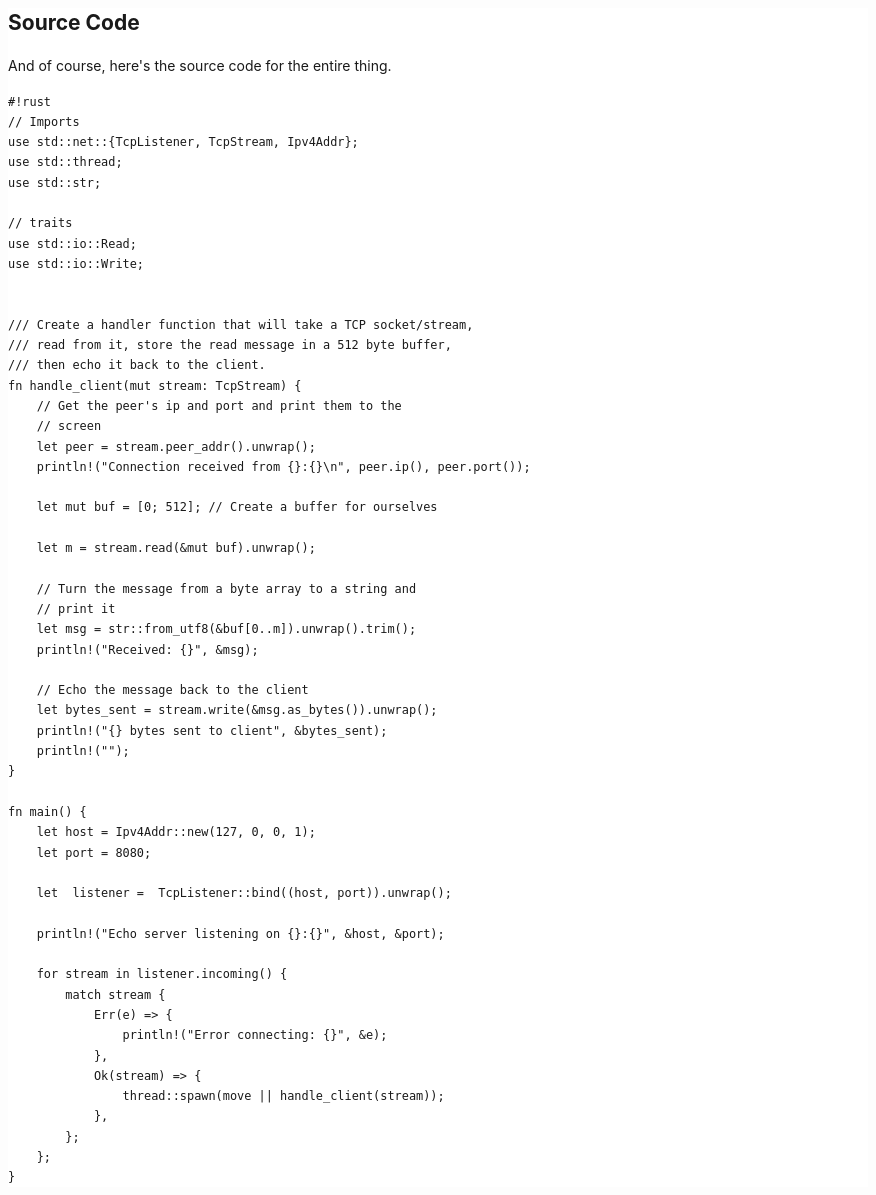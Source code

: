 ## Source Code

And of course, here's the source code for the entire thing.

    #!rust
    // Imports
    use std::net::{TcpListener, TcpStream, Ipv4Addr};
    use std::thread;
    use std::str;

    // traits
    use std::io::Read;
    use std::io::Write;


    /// Create a handler function that will take a TCP socket/stream,
    /// read from it, store the read message in a 512 byte buffer,
    /// then echo it back to the client.
    fn handle_client(mut stream: TcpStream) {
        // Get the peer's ip and port and print them to the 
        // screen
        let peer = stream.peer_addr().unwrap();
        println!("Connection received from {}:{}\n", peer.ip(), peer.port());

        let mut buf = [0; 512]; // Create a buffer for ourselves

        let m = stream.read(&mut buf).unwrap();

        // Turn the message from a byte array to a string and 
        // print it
        let msg = str::from_utf8(&buf[0..m]).unwrap().trim();
        println!("Received: {}", &msg);

        // Echo the message back to the client
        let bytes_sent = stream.write(&msg.as_bytes()).unwrap();
        println!("{} bytes sent to client", &bytes_sent);
        println!("");
    }

    fn main() {
        let host = Ipv4Addr::new(127, 0, 0, 1);
        let port = 8080;

        let  listener =  TcpListener::bind((host, port)).unwrap();

        println!("Echo server listening on {}:{}", &host, &port);

        for stream in listener.incoming() {
            match stream {
                Err(e) => { 
                    println!("Error connecting: {}", &e);
                },
                Ok(stream) => {
                    thread::spawn(move || handle_client(stream));
                },
            };
        };
    }


[rust]: https://www.rust-lang.org/
[docs]: https://doc.rust-lang.org/book/error-handling.html#the-basics
